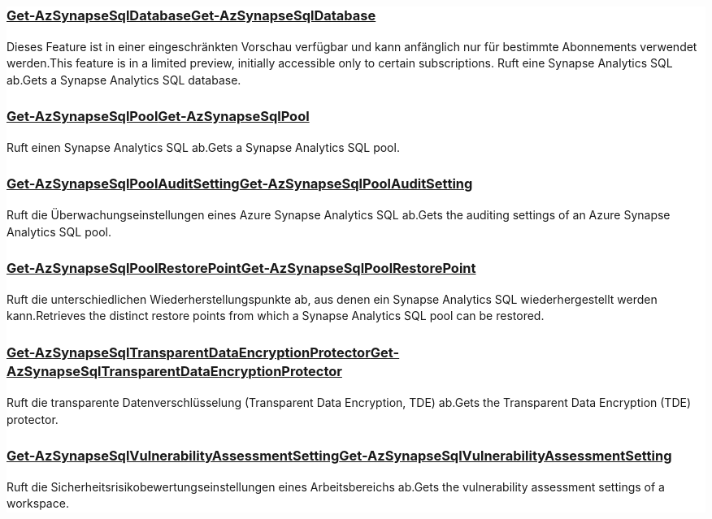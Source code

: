 ### [<span data-ttu-id="89126-151">Get-AzSynapseSqlDatabase</span><span class="sxs-lookup"><span data-stu-id="89126-151">Get-AzSynapseSqlDatabase</span></span>](Get-AzSynapseSqlDatabase.md)
<span data-ttu-id="89126-152">Dieses Feature ist in einer eingeschränkten Vorschau verfügbar und kann anfänglich nur für bestimmte Abonnements verwendet werden.</span><span class="sxs-lookup"><span data-stu-id="89126-152">This feature is in a limited preview, initially accessible only to certain subscriptions.</span></span> <span data-ttu-id="89126-153">Ruft eine Synapse Analytics SQL ab.</span><span class="sxs-lookup"><span data-stu-id="89126-153">Gets a Synapse Analytics SQL database.</span></span>

### [<span data-ttu-id="89126-154">Get-AzSynapseSqlPool</span><span class="sxs-lookup"><span data-stu-id="89126-154">Get-AzSynapseSqlPool</span></span>](Get-AzSynapseSqlPool.md)
<span data-ttu-id="89126-155">Ruft einen Synapse Analytics SQL ab.</span><span class="sxs-lookup"><span data-stu-id="89126-155">Gets a Synapse Analytics SQL pool.</span></span>

### [<span data-ttu-id="89126-156">Get-AzSynapseSqlPoolAuditSetting</span><span class="sxs-lookup"><span data-stu-id="89126-156">Get-AzSynapseSqlPoolAuditSetting</span></span>](Get-AzSynapseSqlPoolAuditSetting.md)
<span data-ttu-id="89126-157">Ruft die Überwachungseinstellungen eines Azure Synapse Analytics SQL ab.</span><span class="sxs-lookup"><span data-stu-id="89126-157">Gets the auditing settings of an Azure Synapse Analytics SQL pool.</span></span>

### [<span data-ttu-id="89126-158">Get-AzSynapseSqlPoolRestorePoint</span><span class="sxs-lookup"><span data-stu-id="89126-158">Get-AzSynapseSqlPoolRestorePoint</span></span>](Get-AzSynapseSqlPoolRestorePoint.md)
<span data-ttu-id="89126-159">Ruft die unterschiedlichen Wiederherstellungspunkte ab, aus denen ein Synapse Analytics SQL wiederhergestellt werden kann.</span><span class="sxs-lookup"><span data-stu-id="89126-159">Retrieves the distinct restore points from which a Synapse Analytics SQL pool can be restored.</span></span>

### [<span data-ttu-id="89126-160">Get-AzSynapseSqlTransparentDataEncryptionProtector</span><span class="sxs-lookup"><span data-stu-id="89126-160">Get-AzSynapseSqlTransparentDataEncryptionProtector</span></span>](Get-AzSynapseSqlTransparentDataEncryptionProtector.md)
<span data-ttu-id="89126-161">Ruft die transparente Datenverschlüsselung (Transparent Data Encryption, TDE) ab.</span><span class="sxs-lookup"><span data-stu-id="89126-161">Gets the Transparent Data Encryption (TDE) protector.</span></span>

### [<span data-ttu-id="89126-162">Get-AzSynapseSqlVulnerabilityAssessmentSetting</span><span class="sxs-lookup"><span data-stu-id="89126-162">Get-AzSynapseSqlVulnerabilityAssessmentSetting</span></span>](Get-AzSynapseSqlVulnerabilityAssessmentSetting.md)
<span data-ttu-id="89126-163">Ruft die Sicherheitsrisikobewertungseinstellungen eines Arbeitsbereichs ab.</span><span class="sxs-lookup"><span data-stu-id="89126-163">Gets the vulnerability assessment settings of a workspace.</span></span>
